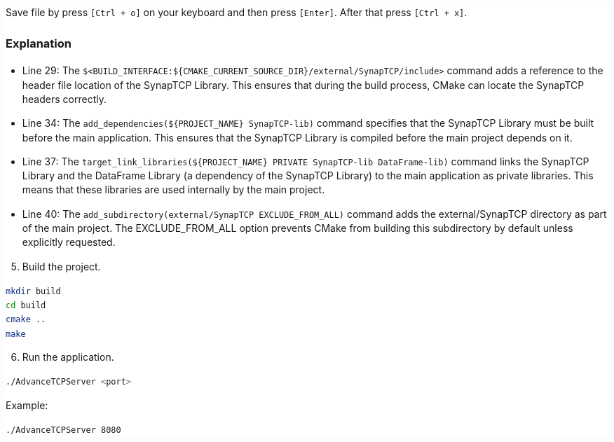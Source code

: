 Save file by press `[Ctrl + o]` on your keyboard and then press `[Enter]`. After that press `[Ctrl + x]`.

### Explanation

- Line 29: The `$<BUILD_INTERFACE:${CMAKE_CURRENT_SOURCE_DIR}/external/SynapTCP/include>` command adds a reference to the header file location of the SynapTCP Library. This ensures that during the build process, CMake can locate the SynapTCP headers correctly.

- Line 34: The `add_dependencies(${PROJECT_NAME} SynapTCP-lib)` command specifies that the SynapTCP Library must be built before the main application. This ensures that the SynapTCP Library is compiled before the main project depends on it.

- Line 37: The `target_link_libraries(${PROJECT_NAME} PRIVATE SynapTCP-lib DataFrame-lib)` command links the SynapTCP Library and the DataFrame Library (a dependency of the SynapTCP Library) to the main application as private libraries. This means that these libraries are used internally by the main project.

- Line 40: The `add_subdirectory(external/SynapTCP EXCLUDE_FROM_ALL)` command adds the external/SynapTCP directory as part of the main project. The EXCLUDE_FROM_ALL option prevents CMake from building this subdirectory by default unless explicitly requested.

5. Build the project.

```bash
mkdir build
cd build
cmake ..
make
```

6. Run the application.

```bash
./AdvanceTCPServer <port>
```

Example:

```bash
./AdvanceTCPServer 8080
```
